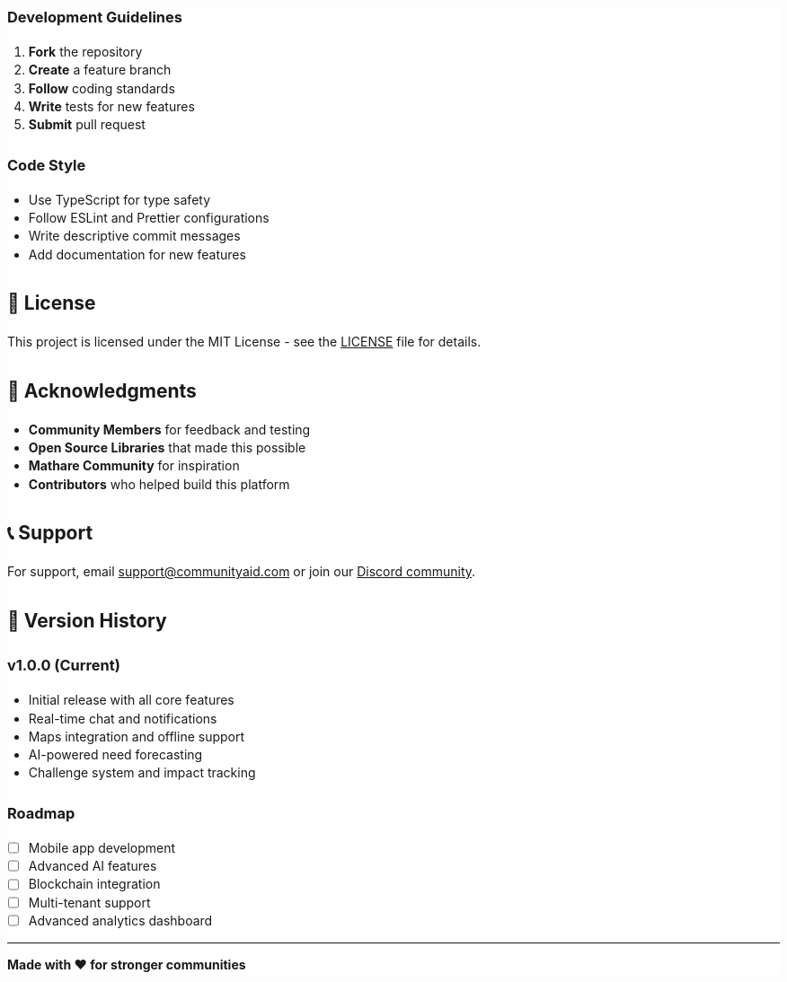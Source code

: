 ### Development Guidelines
1. **Fork** the repository
2. **Create** a feature branch
3. **Follow** coding standards
4. **Write** tests for new features
5. **Submit** pull request

### Code Style
- Use TypeScript for type safety
- Follow ESLint and Prettier configurations
- Write descriptive commit messages
- Add documentation for new features

## 📝 License

This project is licensed under the MIT License - see the [LICENSE](LICENSE) file for details.

## 🙏 Acknowledgments

- **Community Members** for feedback and testing
- **Open Source Libraries** that made this possible
- **Mathare Community** for inspiration
- **Contributors** who helped build this platform

## 📞 Support

For support, email support@communityaid.com or join our [Discord community](https://discord.gg/communityaid).

## 🔄 Version History

### v1.0.0 (Current)
- Initial release with all core features
- Real-time chat and notifications
- Maps integration and offline support
- AI-powered need forecasting
- Challenge system and impact tracking

### Roadmap
- [ ] Mobile app development
- [ ] Advanced AI features
- [ ] Blockchain integration
- [ ] Multi-tenant support
- [ ] Advanced analytics dashboard

---

**Made with ❤️ for stronger communities**